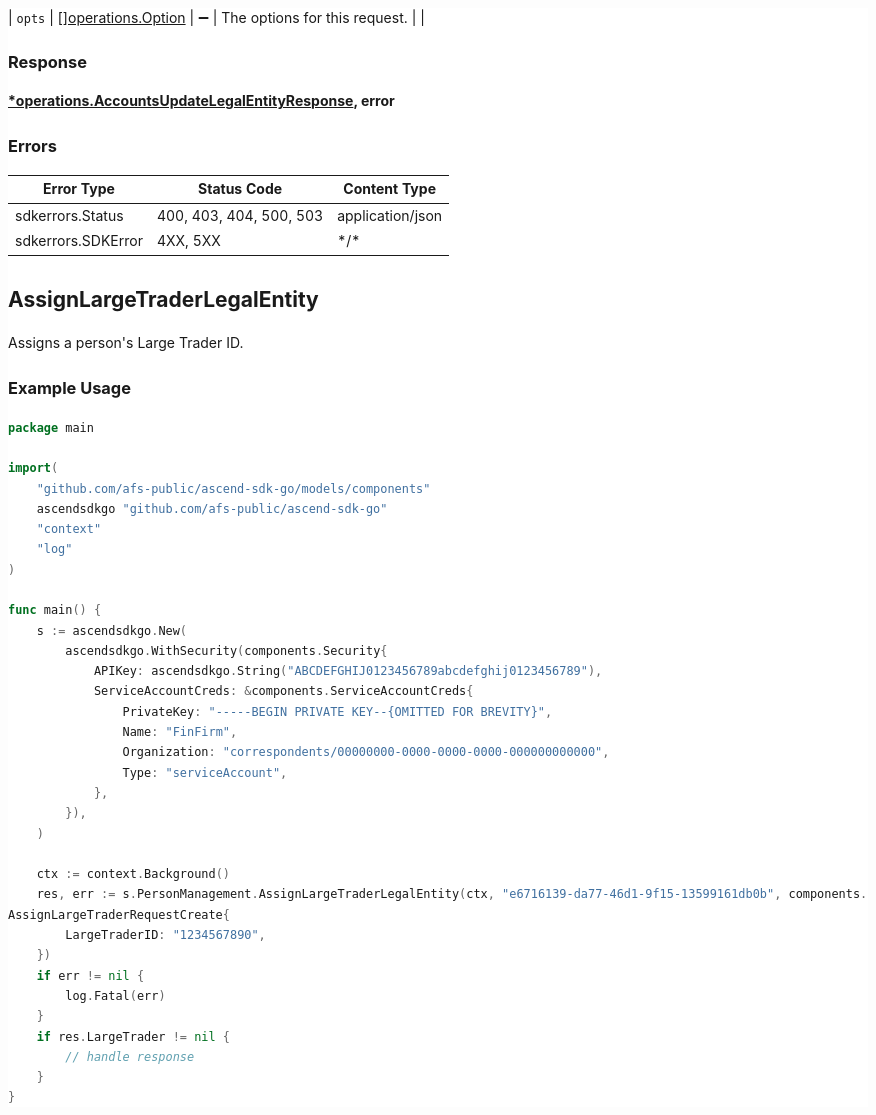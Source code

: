 | `opts`                                                                                                                                                                                                                                                                                                                                                                                                                                                                                                                                                                | [][operations.Option](../../models/operations/option.md)                                                                                                                                                                                                                                                                                                                                                                                                                                                                                                              | :heavy_minus_sign:                                                                                                                                                                                                                                                                                                                                                                                                                                                                                                                                                    | The options for this request.                                                                                                                                                                                                                                                                                                                                                                                                                                                                                                                                         |                                                                                                                                                                                                                                                                                                                                                                                                                                                                                                                                                                       |

### Response

**[*operations.AccountsUpdateLegalEntityResponse](../../models/operations/accountsupdatelegalentityresponse.md), error**

### Errors

| Error Type              | Status Code             | Content Type            |
| ----------------------- | ----------------------- | ----------------------- |
| sdkerrors.Status        | 400, 403, 404, 500, 503 | application/json        |
| sdkerrors.SDKError      | 4XX, 5XX                | \*/\*                   |

## AssignLargeTraderLegalEntity

Assigns a person's Large Trader ID.

### Example Usage

```go
package main

import(
	"github.com/afs-public/ascend-sdk-go/models/components"
	ascendsdkgo "github.com/afs-public/ascend-sdk-go"
	"context"
	"log"
)

func main() {
    s := ascendsdkgo.New(
        ascendsdkgo.WithSecurity(components.Security{
            APIKey: ascendsdkgo.String("ABCDEFGHIJ0123456789abcdefghij0123456789"),
            ServiceAccountCreds: &components.ServiceAccountCreds{
                PrivateKey: "-----BEGIN PRIVATE KEY--{OMITTED FOR BREVITY}",
                Name: "FinFirm",
                Organization: "correspondents/00000000-0000-0000-0000-000000000000",
                Type: "serviceAccount",
            },
        }),
    )

    ctx := context.Background()
    res, err := s.PersonManagement.AssignLargeTraderLegalEntity(ctx, "e6716139-da77-46d1-9f15-13599161db0b", components.AssignLargeTraderRequestCreate{
        LargeTraderID: "1234567890",
    })
    if err != nil {
        log.Fatal(err)
    }
    if res.LargeTrader != nil {
        // handle response
    }
}
```
